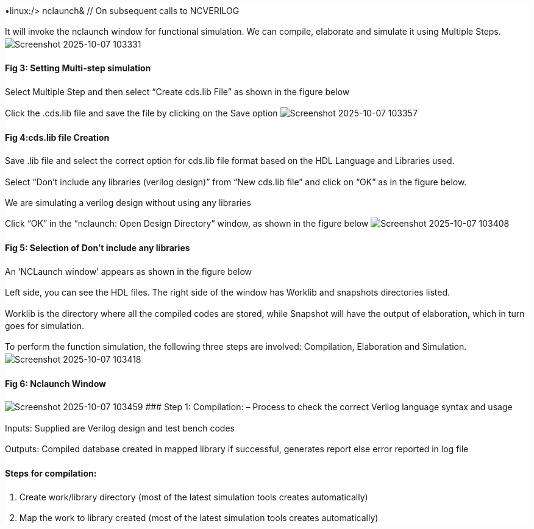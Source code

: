 •linux:/> nclaunch& // On subsequent calls to NCVERILOG

It will invoke the nclaunch window for functional simulation. We can compile, elaborate and simulate it using Multiple Steps.
<img width="1904" height="1193" alt="Screenshot 2025-10-07 103331" src="https://github.com/user-attachments/assets/b9d2bdad-108c-4cae-b3de-42f732f592aa" />

#### Fig 3: Setting Multi-step simulation

Select Multiple Step and then select “Create cds.lib File” as shown in the figure below

Click the .cds.lib file and save the file by clicking on the Save option
<img width="1910" height="1197" alt="Screenshot 2025-10-07 103357" src="https://github.com/user-attachments/assets/ac5dcfb6-1279-4dcd-b970-ed55be02b713" />

#### Fig 4:cds.lib file Creation
Save .lib file and select the correct option for cds.lib file format based on the HDL Language and Libraries used.

Select “Don’t include any libraries (verilog design)” from “New cds.lib file” and click on “OK” as in the figure below.

We are simulating a verilog design without using any libraries

Click “OK” in the “nclaunch: Open Design Directory” window, as shown in the figure below
 <img width="1917" height="1199" alt="Screenshot 2025-10-07 103408" src="https://github.com/user-attachments/assets/4443c283-b284-4497-ac7c-11a20f7e40bc" />

#### Fig 5: Selection of Don’t include any libraries
An ‘NCLaunch window’ appears as shown in the figure below

Left side, you can see the HDL files. The right side of the window has Worklib and snapshots directories listed.

Worklib is the directory where all the compiled codes are stored, while Snapshot will have the output of elaboration, which in turn goes for simulation.

To perform the function simulation, the following three steps are involved: Compilation, Elaboration and Simulation.
<img width="1919" height="1199" alt="Screenshot 2025-10-07 103418" src="https://github.com/user-attachments/assets/63917d54-b0fb-4b5d-afb8-4c06d939fff6" />

#### Fig 6: Nclaunch Window
<img width="1919" height="1199" alt="Screenshot 2025-10-07 103459" src="https://github.com/user-attachments/assets/1fd888ee-f490-45d6-9030-7fb894865149" />
### Step 1: Compilation:
– Process to check the correct Verilog language syntax and usage

Inputs: Supplied are Verilog design and test bench codes

Outputs: Compiled database created in mapped library if successful, generates report else error reported in log file

#### Steps for compilation:
1.	Create work/library directory (most of the latest simulation tools creates automatically)
   
2.	Map the work to library created (most of the latest simulation tools creates automatically)
   